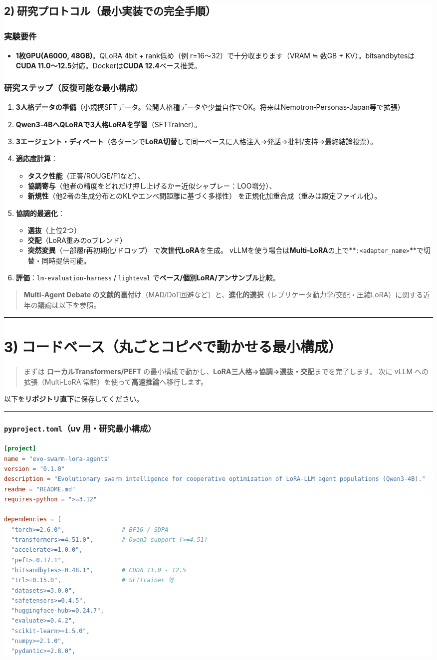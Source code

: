 ## 2) 研究プロトコル（最小実装での完全手順）

### 実験要件

* **1枚GPU(A6000, 48GB)**。QLoRA 4bit + rank低め（例 r=16～32）で十分収まります（VRAM ≒ 数GB + KV）。bitsandbytesは**CUDA 11.0〜12.5**対応。Dockerは**CUDA 12.4**ベース推奨。

### 研究ステップ（反復可能な最小構成）

1. **3人格データの準備**（小規模SFTデータ。公開人格種データや少量自作でOK。将来はNemotron‑Personas‑Japan等で拡張）
2. **Qwen3‑4BへQLoRAで3人格LoRAを学習**（SFTTrainer）。
3. **3エージェント・ディベート**（各ターンで**LoRA切替**して同一ベースに人格注入→発話→批判/支持→最終結論投票）。
4. **適応度計算**：

   * **タスク性能**（正答/ROUGE/F1など）、
   * **協調寄与**（他者の精度をどれだけ押し上げるか＝近似シャプレー：LOO増分）、
   * **新規性**（他2者の生成分布とのKLやエンベ間距離に基づく多様性）
     を正規化加重合成（重みは設定ファイル化）。
5. **協調的最適化**：

   * **選抜**（上位2つ）
   * **交配**（LoRA重みのαブレンド）
   * **突然変異**（一部層r再初期化/ドロップ）
     で**次世代LoRA**を生成。
     vLLMを使う場合は**Multi‑LoRA**の上で**`:<adapter_name>`**で切替・同時提供可能。
6. **評価**：`lm‑evaluation‑harness` / `lighteval` で**ベース/個別LoRA/アンサンブル**比較。

> **Multi‑Agent Debate の文献的裏付け**（MAD/DoT回避など）と、**進化的選択**（レプリケータ動力学/交配・圧縮LoRA）に関する近年の議論は以下を参照。

---

# 3) コードベース（丸ごとコピペで動かせる最小構成）

> まずは **ローカルTransformers/PEFT** の最小構成で動かし、**LoRA三人格→協調→選抜・交配**までを完了します。
> 次に vLLM への拡張（Multi‑LoRA 常駐）を使って**高速推論**へ移行します。

以下を**リポジトリ直下**に保存してください。

---

### `pyproject.toml`（uv 用・研究最小構成）

```toml
[project]
name = "evo-swarm-lora-agents"
version = "0.1.0"
description = "Evolutionary swarm intelligence for cooperative optimization of LoRA-LLM agent populations (Qwen3-4B)."
readme = "README.md"
requires-python = ">=3.12"

dependencies = [
  "torch>=2.6.0",                # BF16 / SDPA
  "transformers>=4.51.0",        # Qwen3 support (>=4.51)
  "accelerate>=1.0.0",
  "peft>=0.17.1",
  "bitsandbytes>=0.48.1",        # CUDA 11.0 - 12.5
  "trl>=0.15.0",                 # SFTTrainer 等
  "datasets>=3.0.0",
  "safetensors>=0.4.5",
  "huggingface-hub>=0.24.7",
  "evaluate>=0.4.2",
  "scikit-learn>=1.5.0",
  "numpy>=2.1.0",
  "pydantic>=2.8.0",
```